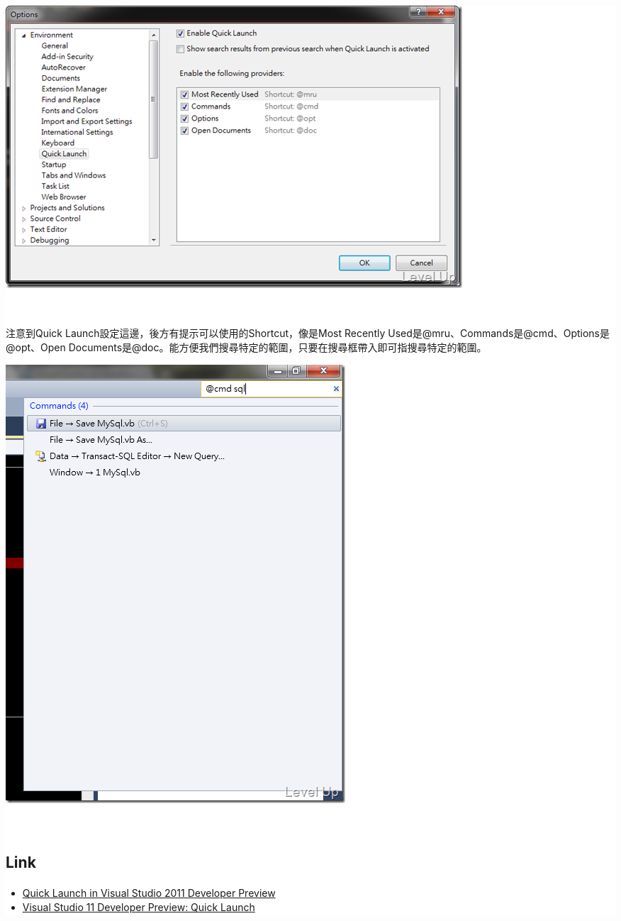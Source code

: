 <p><a href="http://files.dotblogs.com.tw/larrynung/1110/QuickLaunch_A5B7/image_14.png"><img style="border-bottom: 0px; border-left: 0px; border-top: 0px; border-right: 0px" border="0" alt="image" src="\images\posts\36572\image_thumb_1.png" width="644" height="398" /></a> </p>  <p> </p>  <p>注意到Quick Launch設定這邊，後方有提示可以使用的Shortcut，像是Most Recently Used是@mru、Commands是@cmd、Options是@opt、Open Documents是@doc。能方便我們搜尋特定的範圍，只要在搜尋框帶入即可指搜尋特定的範圍。</p>  <p><a href="http://files.dotblogs.com.tw/larrynung/1110/QuickLaunch_A5B7/image_16.png"><img style="border-bottom: 0px; border-left: 0px; border-top: 0px; border-right: 0px" border="0" alt="image" src="\images\posts\36572\image_thumb_6.png" width="479" height="618" /></a> </p>  <p> </p>  <h2>Link</h2>  <ul>   <li><a href="http://dailydotnettips.com/2011/10/15/quick-launch-in-visual-studio-2011-developer-preview/" target="_blank">Quick Launch in Visual Studio 2011 Developer Preview</a></li>    <li><a href="http://blogs.msdn.com/b/visualstudio/archive/2011/09/27/visual-studio-11-developer-preview-quick-launch.aspx" target="_blank">Visual Studio 11 Developer Preview: Quick
Launch</li> </ul>